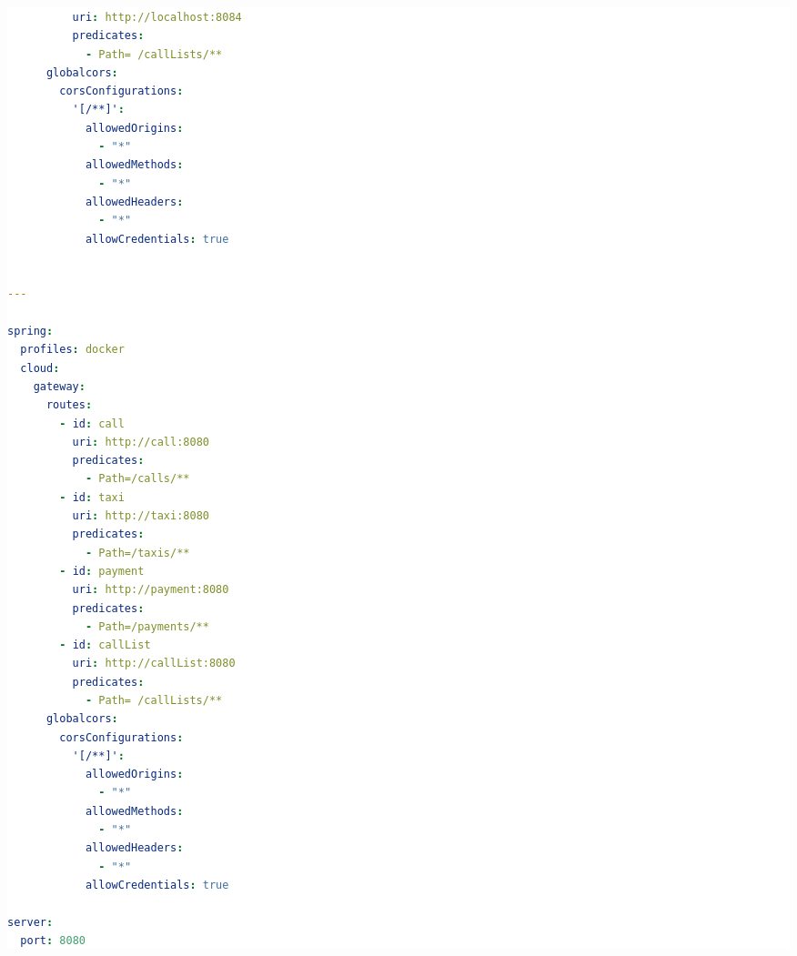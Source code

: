 ```yaml
          uri: http://localhost:8084
          predicates:
            - Path= /callLists/**
      globalcors:
        corsConfigurations:
          '[/**]':
            allowedOrigins:
              - "*"
            allowedMethods:
              - "*"
            allowedHeaders:
              - "*"
            allowCredentials: true


---

spring:
  profiles: docker
  cloud:
    gateway:
      routes:
        - id: call
          uri: http://call:8080
          predicates:
            - Path=/calls/** 
        - id: taxi
          uri: http://taxi:8080
          predicates:
            - Path=/taxis/** 
        - id: payment
          uri: http://payment:8080
          predicates:
            - Path=/payments/** 
        - id: callList
          uri: http://callList:8080
          predicates:
            - Path= /callLists/**
      globalcors:
        corsConfigurations:
          '[/**]':
            allowedOrigins:
              - "*"
            allowedMethods:
              - "*"
            allowedHeaders:
              - "*"
            allowCredentials: true

server:
  port: 8080

```
